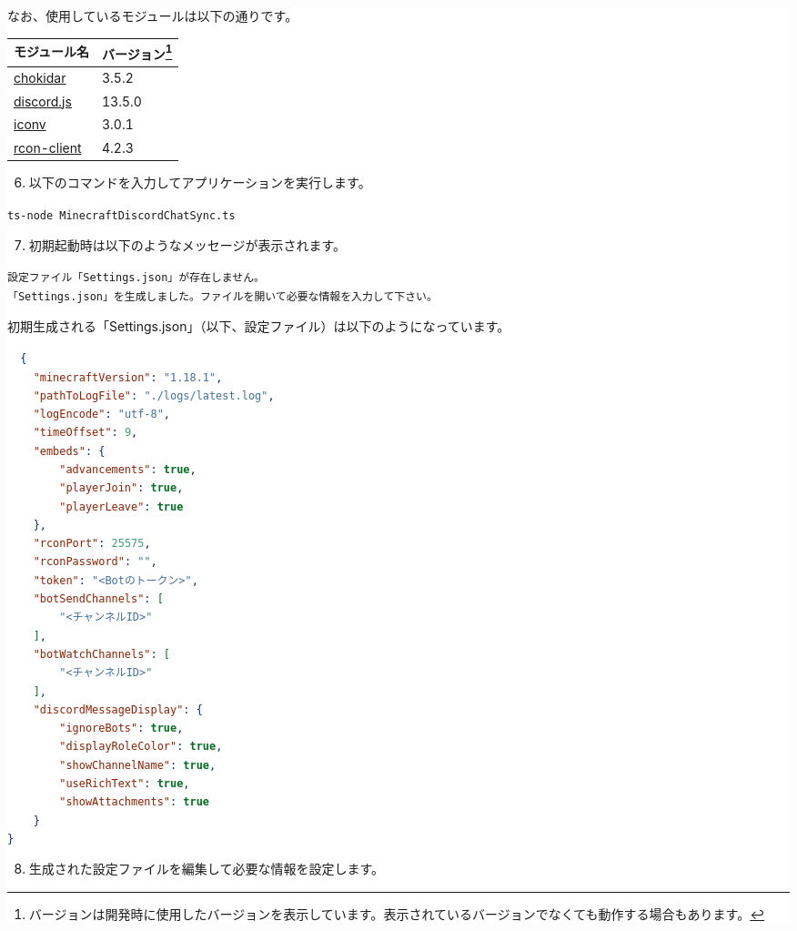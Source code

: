 なお、使用しているモジュールは以下の通りです。

| モジュール名 | バージョン[^1] |
| --- | --- |
| [chokidar](https://www.npmjs.com/package/chokidar) | 3.5.2 |
| [discord.js](https://www.npmjs.com/package/discord.js) | 13.5.0 |
| [iconv](https://www.npmjs.com/package/iconv) | 3.0.1 |
| [rcon-client](https://www.npmjs.com/package/rcon-client) | 4.2.3 |

6. 以下のコマンドを入力してアプリケーションを実行します。
```
ts-node MinecraftDiscordChatSync.ts
```
7. 初期起動時は以下のようなメッセージが表示されます。
```
設定ファイル「Settings.json」が存在しません。
「Settings.json」を生成しました。ファイルを開いて必要な情報を入力して下さい。
```
初期生成される「Settings.json」（以下、設定ファイル）は以下のようになっています。
```json
  {
    "minecraftVersion": "1.18.1",
    "pathToLogFile": "./logs/latest.log",
    "logEncode": "utf-8",
    "timeOffset": 9,
    "embeds": {
        "advancements": true,
        "playerJoin": true,
        "playerLeave": true
    },
    "rconPort": 25575,
    "rconPassword": "",
    "token": "<Botのトークン>",
    "botSendChannels": [
        "<チャンネルID>"
    ],
    "botWatchChannels": [
        "<チャンネルID>"
    ],
    "discordMessageDisplay": {
        "ignoreBots": true,
        "displayRoleColor": true,
        "showChannelName": true,
        "useRichText": true,
        "showAttachments": true
    }
}
  ```

8. 生成された設定ファイルを編集して必要な情報を設定します。


[^1]: バージョンは開発時に使用したバージョンを表示しています。表示されているバージョンでなくても動作する場合もあります。